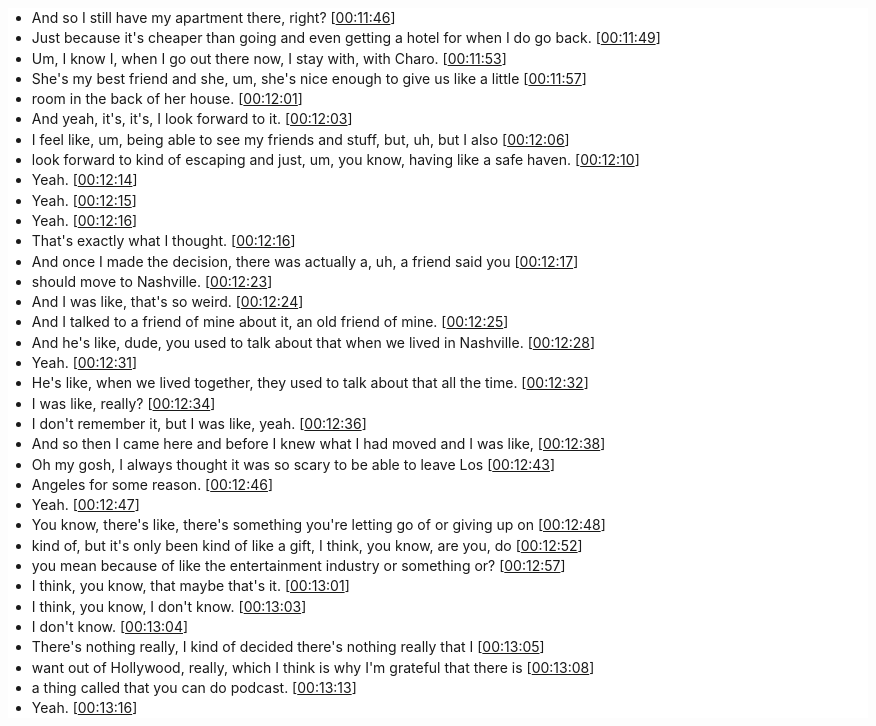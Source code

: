 *  And so I still have my apartment there, right? [[00:11:46](https://www.youtube.com/watch?v=UyJ-mt_y4Hk&t=706.08s)]
*  Just because it's cheaper than going and even getting a hotel for when I do go back. [[00:11:49](https://www.youtube.com/watch?v=UyJ-mt_y4Hk&t=709.24s)]
*  Um, I know I, when I go out there now, I stay with, with Charo. [[00:11:53](https://www.youtube.com/watch?v=UyJ-mt_y4Hk&t=713.84s)]
*  She's my best friend and she, um, she's nice enough to give us like a little [[00:11:57](https://www.youtube.com/watch?v=UyJ-mt_y4Hk&t=717.72s)]
*  room in the back of her house. [[00:12:01](https://www.youtube.com/watch?v=UyJ-mt_y4Hk&t=721.44s)]
*  And yeah, it's, it's, I look forward to it. [[00:12:03](https://www.youtube.com/watch?v=UyJ-mt_y4Hk&t=723.5200000000001s)]
*  I feel like, um, being able to see my friends and stuff, but, uh, but I also [[00:12:06](https://www.youtube.com/watch?v=UyJ-mt_y4Hk&t=726.8399999999999s)]
*  look forward to kind of escaping and just, um, you know, having like a safe haven. [[00:12:10](https://www.youtube.com/watch?v=UyJ-mt_y4Hk&t=730.8s)]
*  Yeah. [[00:12:14](https://www.youtube.com/watch?v=UyJ-mt_y4Hk&t=734.76s)]
*  Yeah. [[00:12:15](https://www.youtube.com/watch?v=UyJ-mt_y4Hk&t=735.28s)]
*  Yeah. [[00:12:16](https://www.youtube.com/watch?v=UyJ-mt_y4Hk&t=736.0799999999999s)]
*  That's exactly what I thought. [[00:12:16](https://www.youtube.com/watch?v=UyJ-mt_y4Hk&t=736.24s)]
*  And once I made the decision, there was actually a, uh, a friend said you [[00:12:17](https://www.youtube.com/watch?v=UyJ-mt_y4Hk&t=737.1999999999999s)]
*  should move to Nashville. [[00:12:23](https://www.youtube.com/watch?v=UyJ-mt_y4Hk&t=743.3199999999999s)]
*  And I was like, that's so weird. [[00:12:24](https://www.youtube.com/watch?v=UyJ-mt_y4Hk&t=744.16s)]
*  And I talked to a friend of mine about it, an old friend of mine. [[00:12:25](https://www.youtube.com/watch?v=UyJ-mt_y4Hk&t=745.68s)]
*  And he's like, dude, you used to talk about that when we lived in Nashville. [[00:12:28](https://www.youtube.com/watch?v=UyJ-mt_y4Hk&t=748.24s)]
*  Yeah. [[00:12:31](https://www.youtube.com/watch?v=UyJ-mt_y4Hk&t=751.4399999999999s)]
*  He's like, when we lived together, they used to talk about that all the time. [[00:12:32](https://www.youtube.com/watch?v=UyJ-mt_y4Hk&t=752.0799999999999s)]
*  I was like, really? [[00:12:34](https://www.youtube.com/watch?v=UyJ-mt_y4Hk&t=754.4799999999999s)]
*  I don't remember it, but I was like, yeah. [[00:12:36](https://www.youtube.com/watch?v=UyJ-mt_y4Hk&t=756.0s)]
*  And so then I came here and before I knew what I had moved and I was like, [[00:12:38](https://www.youtube.com/watch?v=UyJ-mt_y4Hk&t=758.3199999999999s)]
*  Oh my gosh, I always thought it was so scary to be able to leave Los [[00:12:43](https://www.youtube.com/watch?v=UyJ-mt_y4Hk&t=763.0799999999999s)]
*  Angeles for some reason. [[00:12:46](https://www.youtube.com/watch?v=UyJ-mt_y4Hk&t=766.4399999999999s)]
*  Yeah. [[00:12:47](https://www.youtube.com/watch?v=UyJ-mt_y4Hk&t=767.56s)]
*  You know, there's like, there's something you're letting go of or giving up on [[00:12:48](https://www.youtube.com/watch?v=UyJ-mt_y4Hk&t=768.12s)]
*  kind of, but it's only been kind of like a gift, I think, you know, are you, do [[00:12:52](https://www.youtube.com/watch?v=UyJ-mt_y4Hk&t=772.72s)]
*  you mean because of like the entertainment industry or something or? [[00:12:57](https://www.youtube.com/watch?v=UyJ-mt_y4Hk&t=777.84s)]
*  I think, you know, that maybe that's it. [[00:13:01](https://www.youtube.com/watch?v=UyJ-mt_y4Hk&t=781.24s)]
*  I think, you know, I don't know. [[00:13:03](https://www.youtube.com/watch?v=UyJ-mt_y4Hk&t=783.0799999999999s)]
*  I don't know. [[00:13:04](https://www.youtube.com/watch?v=UyJ-mt_y4Hk&t=784.52s)]
*  There's nothing really, I kind of decided there's nothing really that I [[00:13:05](https://www.youtube.com/watch?v=UyJ-mt_y4Hk&t=785.0s)]
*  want out of Hollywood, really, which I think is why I'm grateful that there is [[00:13:08](https://www.youtube.com/watch?v=UyJ-mt_y4Hk&t=788.2s)]
*  a thing called that you can do podcast. [[00:13:13](https://www.youtube.com/watch?v=UyJ-mt_y4Hk&t=793.4s)]
*  Yeah. [[00:13:16](https://www.youtube.com/watch?v=UyJ-mt_y4Hk&t=796.08s)]